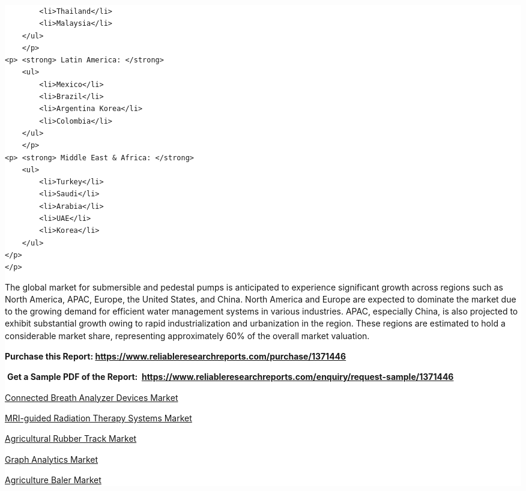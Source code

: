             <li>Thailand</li>
            <li>Malaysia</li>
        </ul>
        </p> 
    <p> <strong> Latin America: </strong>
        <ul>
            <li>Mexico</li>
            <li>Brazil</li>
            <li>Argentina Korea</li>
            <li>Colombia</li>
        </ul>
        </p> 
    <p> <strong> Middle East & Africa: </strong>
        <ul>
            <li>Turkey</li>
            <li>Saudi</li>
            <li>Arabia</li>
            <li>UAE</li>
            <li>Korea</li>
        </ul>
    </p>
    </p>
<p><p>The global market for submersible and pedestal pumps is anticipated to experience significant growth across regions such as North America, APAC, Europe, the United States, and China. North America and Europe are expected to dominate the market due to the growing demand for efficient water management systems in various industries. APAC, especially China, is also projected to exhibit substantial growth owing to rapid industrialization and urbanization in the region. These regions are estimated to hold a considerable market share, representing approximately 60% of the overall market valuation.</p></p>
<p><strong>Purchase this Report: <a href="https://www.reliableresearchreports.com/purchase/1371446">https://www.reliableresearchreports.com/purchase/1371446</a></strong></p>
<p>&nbsp;<strong>Get a Sample PDF of the Report:&nbsp;&nbsp;<a href="https://www.reliableresearchreports.com/enquiry/request-sample/1371446">https://www.reliableresearchreports.com/enquiry/request-sample/1371446</a></strong></p>
<p><strong></strong></p>
<p><p><a href="https://github.com/mabutironaldo/Market-Research-Report-List-1/blob/main/connected-breath-analyzer-devices-market.md">Connected Breath Analyzer Devices Market</a></p><p><a href="https://github.com/lbird53714/Market-Research-Report-List-1/blob/main/mri-guided-radiation-therapy-systems-market.md">MRI-guided Radiation Therapy Systems Market</a></p><p><a href="https://www.linkedin.com/pulse/agricultural-rubber-track-market-size-share-global-analysis-cpw3f/">Agricultural Rubber Track Market</a></p><p><a href="https://medium.com/@sandramurphy56/graph-analytics-market-size-cagr-trends-2024-2030-1d144c0cf051">Graph Analytics Market</a></p><p><a href="https://www.linkedin.com/pulse/agriculture-baler-market-share-amp-new-trends-analysis-0e1wf/">Agriculture Baler Market</a></p></p>